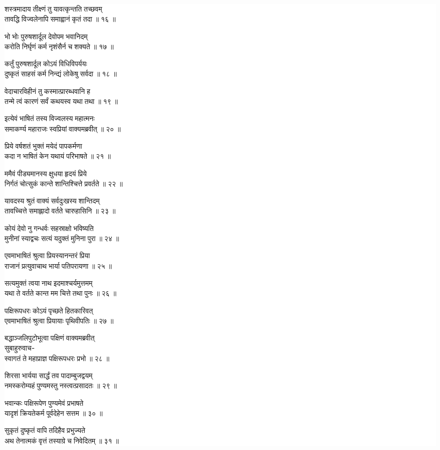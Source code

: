 
शस्त्रमादाय तीक्ष्णं तु यावत्कृन्तति तच्छवम्  
तावद्धि विज्वलेनापि समाह्वानं कृतं तदा ॥ १६ ॥


भो भोः पुरुषशार्दूल देवोपम भवानिदम्  
करोति निर्घृणं कर्म नृशंसैर्न च शक्यते ॥ १७ ॥


कर्तुं पुरुषशार्दूल कोऽयं विधिविपर्ययः  
दुष्कृतं साहसं कर्म निन्द्यं लोकेषु सर्वदा ॥ १८ ॥


वेदाचारविहीनं तु कस्मात्प्रारब्धवानि ह  
तन्मे त्वं कारणं सर्वं कथयस्व यथा तथा ॥ १९ ॥


इत्येवं भाषितं तस्य विज्वलस्य महात्मनः  
समाकर्ण्य महाराजः स्वप्रियां वाक्यमब्रवीत् ॥ २० ॥


प्रिये वर्षशतं भुक्तं मयेदं पापकर्मणा  
कदा न भाषितं केन यथायं परिभाषते ॥ २१ ॥


ममैवं पीड्यमानस्य क्षुधया हृदयं प्रिये  
निर्गतं चोत्सुकं कान्ते शान्तिश्चित्ते प्रवर्तते ॥ २२ ॥


यावदस्य श्रुतं वाक्यं सर्वदुःखस्य शान्तिदम्  
तावच्चित्ते समाह्लादो वर्तते चारुहासिनि ॥ २३ ॥


कोयं देवो नु गन्धर्वः सहस्राक्षो भविष्यति  
मुनीनां स्याद्वचः सत्यं यदुक्तं मुनिना पुरा ॥ २४ ॥


एवमाभाषितं श्रुत्वा प्रियस्यानन्तरं प्रिया  
राजानं प्रत्युवाचाथ भार्या पतिपरायणा ॥ २५ ॥


सत्यमुक्तं त्वया नाथ इदमाश्चर्यमुत्तमम्  
यथा ते वर्तते कान्त मम चित्ते तथा पुनः ॥ २६ ॥


पक्षिरूपधरः कोऽयं पृच्छते हितकारिवत्  
एवमाभाषितं श्रुत्वा प्रियायाः पृथिवीपतिः ॥ २७ ॥


बद्धाञ्जलिपुटोभूत्वा पक्षिणं वाक्यमब्रवीत्  
सुबाहुरुवाच-  
स्वागतं ते महाप्राज्ञ पक्षिरूपधरः प्रभो ॥ २८ ॥


शिरसा भार्यया सार्द्धं तव पादाम्बुजद्वयम्  
नमस्करोम्यहं पुण्यमस्तु नस्त्वत्प्रसादतः ॥ २९ ॥


भवान्कः पक्षिरूपेण पुण्यमेवं प्रभाषते  
यादृशं क्रियतेकर्म पूर्वदेहेन सत्तम ॥ ३० ॥


सुकृतं दुष्कृतं वापि तदिहैव प्रभुज्यते  
अथ तेनात्मकं वृत्तं तस्याग्रे च निवेदितम् ॥ ३१ ॥
